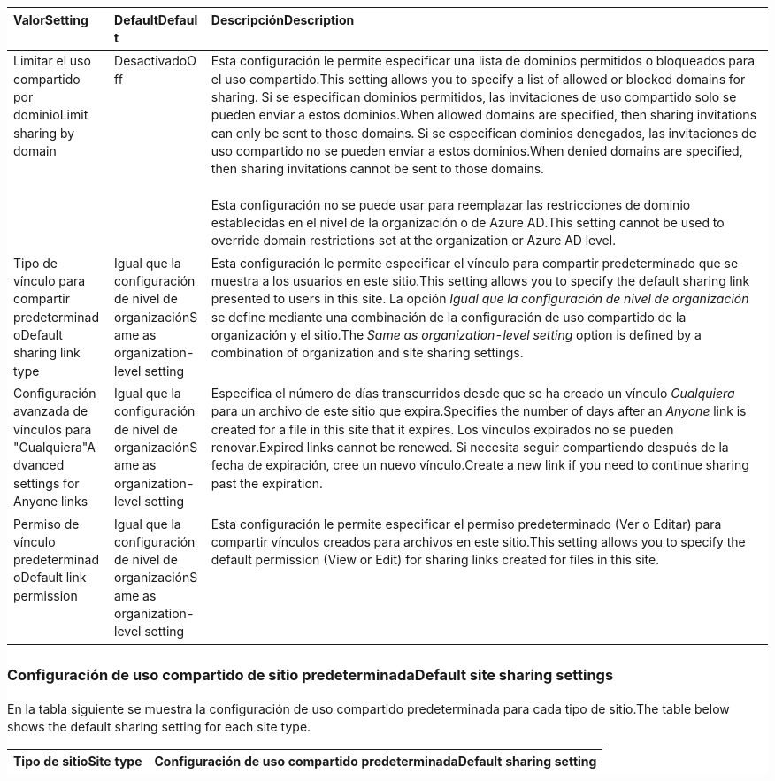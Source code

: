 |<span data-ttu-id="e477c-364">**Valor**</span><span class="sxs-lookup"><span data-stu-id="e477c-364">**Setting**</span></span>|<span data-ttu-id="e477c-365">**Default**</span><span class="sxs-lookup"><span data-stu-id="e477c-365">**Default**</span></span>|<span data-ttu-id="e477c-366">**Descripción**</span><span class="sxs-lookup"><span data-stu-id="e477c-366">**Description**</span></span>|
|:-----|:-----|:-----|
|<span data-ttu-id="e477c-367">Limitar el uso compartido por dominio</span><span class="sxs-lookup"><span data-stu-id="e477c-367">Limit sharing by domain</span></span>|<span data-ttu-id="e477c-368">Desactivado</span><span class="sxs-lookup"><span data-stu-id="e477c-368">Off</span></span>|<span data-ttu-id="e477c-369">Esta configuración le permite especificar una lista de dominios permitidos o bloqueados para el uso compartido.</span><span class="sxs-lookup"><span data-stu-id="e477c-369">This setting allows you to specify a list of allowed or blocked domains for sharing.</span></span> <span data-ttu-id="e477c-370">Si se especifican dominios permitidos, las invitaciones de uso compartido solo se pueden enviar a estos dominios.</span><span class="sxs-lookup"><span data-stu-id="e477c-370">When allowed domains are specified, then sharing invitations can only be sent to those domains.</span></span> <span data-ttu-id="e477c-371">Si se especifican dominios denegados, las invitaciones de uso compartido no se pueden enviar a estos dominios.</span><span class="sxs-lookup"><span data-stu-id="e477c-371">When denied domains are specified, then sharing invitations cannot be sent to those domains.</span></span><br><br> <span data-ttu-id="e477c-372">Esta configuración no se puede usar para reemplazar las restricciones de dominio establecidas en el nivel de la organización o de Azure AD.</span><span class="sxs-lookup"><span data-stu-id="e477c-372">This setting cannot be used to override domain restrictions set at the organization or Azure AD level.</span></span>|
|<span data-ttu-id="e477c-373">Tipo de vínculo para compartir predeterminado</span><span class="sxs-lookup"><span data-stu-id="e477c-373">Default sharing link type</span></span>|<span data-ttu-id="e477c-374">Igual que la configuración de nivel de organización</span><span class="sxs-lookup"><span data-stu-id="e477c-374">Same as organization-level setting</span></span>|<span data-ttu-id="e477c-375">Esta configuración le permite especificar el vínculo para compartir predeterminado que se muestra a los usuarios en este sitio.</span><span class="sxs-lookup"><span data-stu-id="e477c-375">This setting allows you to specify the default sharing link presented to users in this site.</span></span> <span data-ttu-id="e477c-376">La opción *Igual que la configuración de nivel de organización* se define mediante una combinación de la configuración de uso compartido de la organización y el sitio.</span><span class="sxs-lookup"><span data-stu-id="e477c-376">The *Same as organization-level setting* option is defined by a combination of organization and site sharing settings.</span></span>|
|<span data-ttu-id="e477c-377">Configuración avanzada de vínculos para "Cualquiera"</span><span class="sxs-lookup"><span data-stu-id="e477c-377">Advanced settings for Anyone links</span></span>|<span data-ttu-id="e477c-378">Igual que la configuración de nivel de organización</span><span class="sxs-lookup"><span data-stu-id="e477c-378">Same as organization-level setting</span></span>|<span data-ttu-id="e477c-379">Especifica el número de días transcurridos desde que se ha creado un vínculo *Cualquiera* para un archivo de este sitio que expira.</span><span class="sxs-lookup"><span data-stu-id="e477c-379">Specifies the number of days after an *Anyone* link is created for a file in this site that it expires.</span></span> <span data-ttu-id="e477c-380">Los vínculos expirados no se pueden renovar.</span><span class="sxs-lookup"><span data-stu-id="e477c-380">Expired links cannot be renewed.</span></span> <span data-ttu-id="e477c-381">Si necesita seguir compartiendo después de la fecha de expiración, cree un nuevo vínculo.</span><span class="sxs-lookup"><span data-stu-id="e477c-381">Create a new link if you need to continue sharing past the expiration.</span></span>|
|<span data-ttu-id="e477c-382">Permiso de vínculo predeterminado</span><span class="sxs-lookup"><span data-stu-id="e477c-382">Default link permission</span></span>|<span data-ttu-id="e477c-383">Igual que la configuración de nivel de organización</span><span class="sxs-lookup"><span data-stu-id="e477c-383">Same as organization-level setting</span></span>|<span data-ttu-id="e477c-384">Esta configuración le permite especificar el permiso predeterminado (Ver o Editar) para compartir vínculos creados para archivos en este sitio.</span><span class="sxs-lookup"><span data-stu-id="e477c-384">This setting allows you to specify the default permission (View or Edit) for sharing links created for files in this site.</span></span>|

### <a name="default-site-sharing-settings"></a><span data-ttu-id="e477c-385">Configuración de uso compartido de sitio predeterminada</span><span class="sxs-lookup"><span data-stu-id="e477c-385">Default site sharing settings</span></span>

<span data-ttu-id="e477c-386">En la tabla siguiente se muestra la configuración de uso compartido predeterminada para cada tipo de sitio.</span><span class="sxs-lookup"><span data-stu-id="e477c-386">The table below shows the default sharing setting for each site type.</span></span>

|<span data-ttu-id="e477c-387">**Tipo de sitio**</span><span class="sxs-lookup"><span data-stu-id="e477c-387">**Site type**</span></span>|<span data-ttu-id="e477c-388">**Configuración de uso compartido predeterminada**</span><span class="sxs-lookup"><span data-stu-id="e477c-388">**Default sharing setting**</span></span>|
|:-----|:-----|
